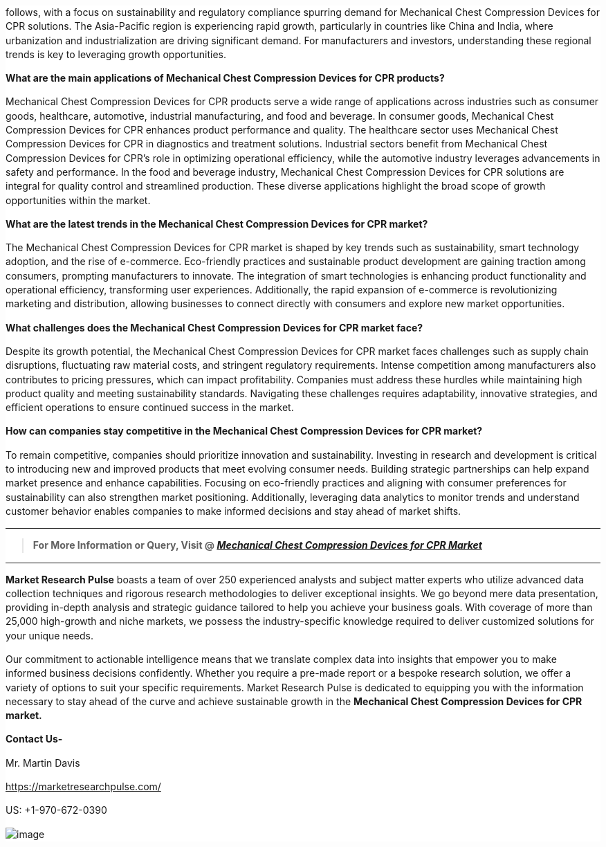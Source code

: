 follows, with a focus on sustainability and regulatory compliance spurring demand for Mechanical Chest Compression Devices for CPR solutions. The Asia-Pacific region is experiencing rapid growth, particularly in countries like China and India, where urbanization and industrialization are driving significant demand. For manufacturers and investors, understanding these regional trends is key to leveraging growth opportunities.</p><p><strong>What are the main applications of Mechanical Chest Compression Devices for CPR products?</strong></p><p>Mechanical Chest Compression Devices for CPR products serve a wide range of applications across industries such as consumer goods, healthcare, automotive, industrial manufacturing, and food and beverage. In consumer goods, Mechanical Chest Compression Devices for CPR enhances product performance and quality. The healthcare sector uses Mechanical Chest Compression Devices for CPR in diagnostics and treatment solutions. Industrial sectors benefit from Mechanical Chest Compression Devices for CPR&rsquo;s role in optimizing operational efficiency, while the automotive industry leverages advancements in safety and performance. In the food and beverage industry, Mechanical Chest Compression Devices for CPR solutions are integral for quality control and streamlined production. These diverse applications highlight the broad scope of growth opportunities within the market.</p><p><strong>What are the latest trends in the Mechanical Chest Compression Devices for CPR market?</strong></p><p>The Mechanical Chest Compression Devices for CPR market is shaped by key trends such as sustainability, smart technology adoption, and the rise of e-commerce. Eco-friendly practices and sustainable product development are gaining traction among consumers, prompting manufacturers to innovate. The integration of smart technologies is enhancing product functionality and operational efficiency, transforming user experiences. Additionally, the rapid expansion of e-commerce is revolutionizing marketing and distribution, allowing businesses to connect directly with consumers and explore new market opportunities.</p><p><strong>What challenges does the Mechanical Chest Compression Devices for CPR market face?</strong></p><p>Despite its growth potential, the Mechanical Chest Compression Devices for CPR market faces challenges such as supply chain disruptions, fluctuating raw material costs, and stringent regulatory requirements. Intense competition among manufacturers also contributes to pricing pressures, which can impact profitability. Companies must address these hurdles while maintaining high product quality and meeting sustainability standards. Navigating these challenges requires adaptability, innovative strategies, and efficient operations to ensure continued success in the market.</p><p><strong>How can companies stay competitive in the Mechanical Chest Compression Devices for CPR market?</strong></p><p>To remain competitive, companies should prioritize innovation and sustainability. Investing in research and development is critical to introducing new and improved products that meet evolving consumer needs. Building strategic partnerships can help expand market presence and enhance capabilities. Focusing on eco-friendly practices and aligning with consumer preferences for sustainability can also strengthen market positioning. Additionally, leveraging data analytics to monitor trends and understand customer behavior enables companies to make informed decisions and stay ahead of market shifts.</p><hr /><blockquote><p><strong>For More Information or Query, Visit @&nbsp;<em><a href="https://marketresearchpulse.com/report/25499/mechanical-chest-compression-devices-for-cpr-market?utm_source=Linkedin&utm_medium=0111">Mechanical Chest Compression Devices for CPR Market</a></em></strong></p></blockquote><hr /><p><strong>Market Research Pulse</strong> boasts a team of over 250 experienced analysts and subject matter experts who utilize advanced data collection techniques and rigorous research methodologies to deliver exceptional insights. We go beyond mere data presentation, providing in-depth analysis and strategic guidance tailored to help you achieve your business goals. With coverage of more than 25,000 high-growth and niche markets, we possess the industry-specific knowledge required to deliver customized solutions for your unique needs.</p><p>Our commitment to actionable intelligence means that we translate complex data into insights that empower you to make informed business decisions confidently. Whether you require a pre-made report or a bespoke research solution, we offer a variety of options to suit your specific requirements. Market Research Pulse is dedicated to equipping you with the information necessary to stay ahead of the curve and achieve sustainable growth in the <strong>Mechanical Chest Compression Devices for CPR market.</strong></p><p><strong>Contact Us-</strong></p><p>Mr. Martin Davis</p><p>https://marketresearchpulse.com/</p><p>US: +1-970-672-0390</p>
![image](https://github.com/user-attachments/assets/c255e959-7eb1-411a-b57e-43057e4301df)
